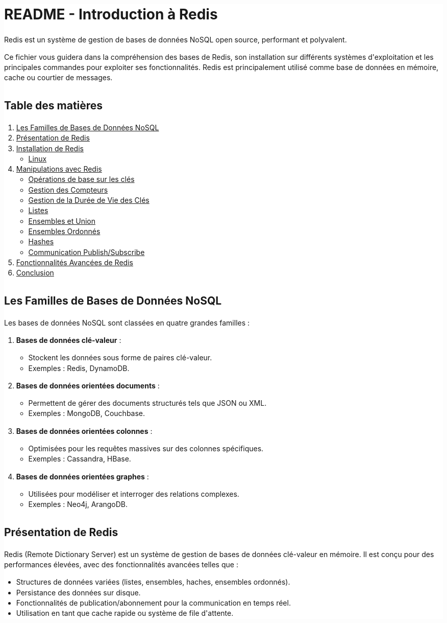 # README - Introduction à Redis

Redis est un système de gestion de bases de données NoSQL open source, performant et polyvalent.

Ce fichier vous guidera dans la compréhension des bases de Redis, son installation sur différents systèmes d'exploitation et les principales commandes pour exploiter ses fonctionnalités. Redis est principalement utilisé comme base de données en mémoire, cache ou courtier de messages.

## Table des matières
1. [Les Familles de Bases de Données NoSQL](#les-familles-de-bases-de-données-nosql)
2. [Présentation de Redis](#présentation-de-redis)
3. [Installation de Redis](#installation-de-redis)
   - [Linux](#installation-sur-linux)
4. [Manipulations avec Redis](#manipulations-avec-redis)
   - [Opérations de base sur les clés](#opérations-de-base-sur-les-clés)
   - [Gestion des Compteurs](#gestion-des-compteurs)
   - [Gestion de la Durée de Vie des Clés](#gestion-de-la-durée-de-vie-des-clés)
   - [Listes](#listes)
   - [Ensembles et Union](#ensembles-et-union)
   - [Ensembles Ordonnés](#ensembles-ordonnés)
   - [Hashes](#hashes)
   - [Communication Publish/Subscribe](#communication-publishsubscribe)
5. [Fonctionnalités Avancées de Redis](#fonctionnalités-avancées-de-redis)
6. [Conclusion](#conclusion)

## Les Familles de Bases de Données NoSQL
Les bases de données NoSQL sont classées en quatre grandes familles :

1. **Bases de données clé-valeur** :
   - Stockent les données sous forme de paires clé-valeur.
   - Exemples : Redis, DynamoDB.

2. **Bases de données orientées documents** :
   - Permettent de gérer des documents structurés tels que JSON ou XML.
   - Exemples : MongoDB, Couchbase.

3. **Bases de données orientées colonnes** :
   - Optimisées pour les requêtes massives sur des colonnes spécifiques.
   - Exemples : Cassandra, HBase.

4. **Bases de données orientées graphes** :
   - Utilisées pour modéliser et interroger des relations complexes.
   - Exemples : Neo4j, ArangoDB.

## Présentation de Redis
Redis (Remote Dictionary Server) est un système de gestion de bases de données clé-valeur en mémoire. Il est conçu pour des performances élevées, avec des fonctionnalités avancées telles que :
- Structures de données variées (listes, ensembles, haches, ensembles ordonnés).
- Persistance des données sur disque.
- Fonctionnalités de publication/abonnement pour la communication en temps réel.
- Utilisation en tant que cache rapide ou système de file d'attente.

